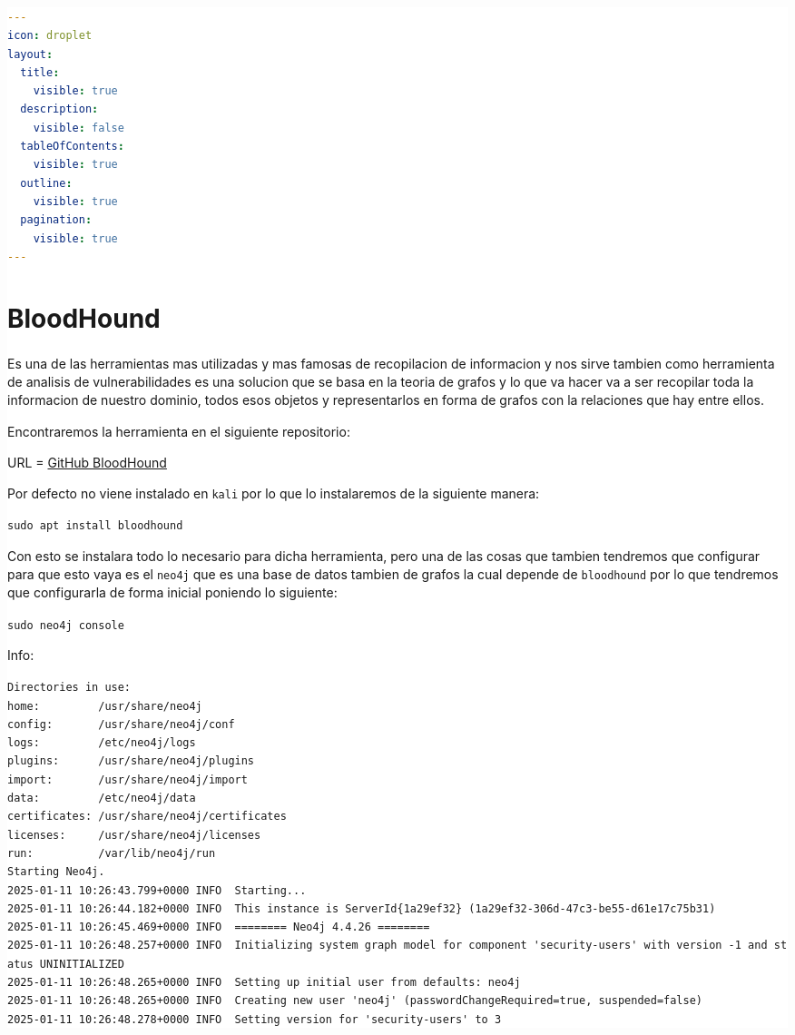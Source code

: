 ```yaml
---
icon: droplet
layout:
  title:
    visible: true
  description:
    visible: false
  tableOfContents:
    visible: true
  outline:
    visible: true
  pagination:
    visible: true
---
```


# BloodHound

Es una de las herramientas mas utilizadas y mas famosas de recopilacion de informacion y nos sirve tambien como herramienta de analisis de vulnerabilidades es una solucion que se basa en la teoria de grafos y lo que va hacer va a ser recopilar toda la informacion de nuestro dominio, todos esos objetos y representarlos en forma de grafos con la relaciones que hay entre ellos.

Encontraremos la herramienta en el siguiente repositorio:

URL = [GitHub BloodHound](https://github.com/SpecterOps/BloodHound-Legacy)

Por defecto no viene instalado en `kali` por lo que lo instalaremos de la siguiente manera:

```shell
sudo apt install bloodhound
```

Con esto se instalara todo lo necesario para dicha herramienta, pero una de las cosas que tambien tendremos que configurar para que esto vaya es el `neo4j` que es una base de datos tambien de grafos la cual depende de `bloodhound` por lo que tendremos que configurarla de forma inicial poniendo lo siguiente:

```shell
sudo neo4j console
```

Info:

```
Directories in use:
home:         /usr/share/neo4j
config:       /usr/share/neo4j/conf
logs:         /etc/neo4j/logs
plugins:      /usr/share/neo4j/plugins
import:       /usr/share/neo4j/import
data:         /etc/neo4j/data
certificates: /usr/share/neo4j/certificates
licenses:     /usr/share/neo4j/licenses
run:          /var/lib/neo4j/run
Starting Neo4j.
2025-01-11 10:26:43.799+0000 INFO  Starting...
2025-01-11 10:26:44.182+0000 INFO  This instance is ServerId{1a29ef32} (1a29ef32-306d-47c3-be55-d61e17c75b31)
2025-01-11 10:26:45.469+0000 INFO  ======== Neo4j 4.4.26 ========
2025-01-11 10:26:48.257+0000 INFO  Initializing system graph model for component 'security-users' with version -1 and status UNINITIALIZED
2025-01-11 10:26:48.265+0000 INFO  Setting up initial user from defaults: neo4j
2025-01-11 10:26:48.265+0000 INFO  Creating new user 'neo4j' (passwordChangeRequired=true, suspended=false)
2025-01-11 10:26:48.278+0000 INFO  Setting version for 'security-users' to 3
```